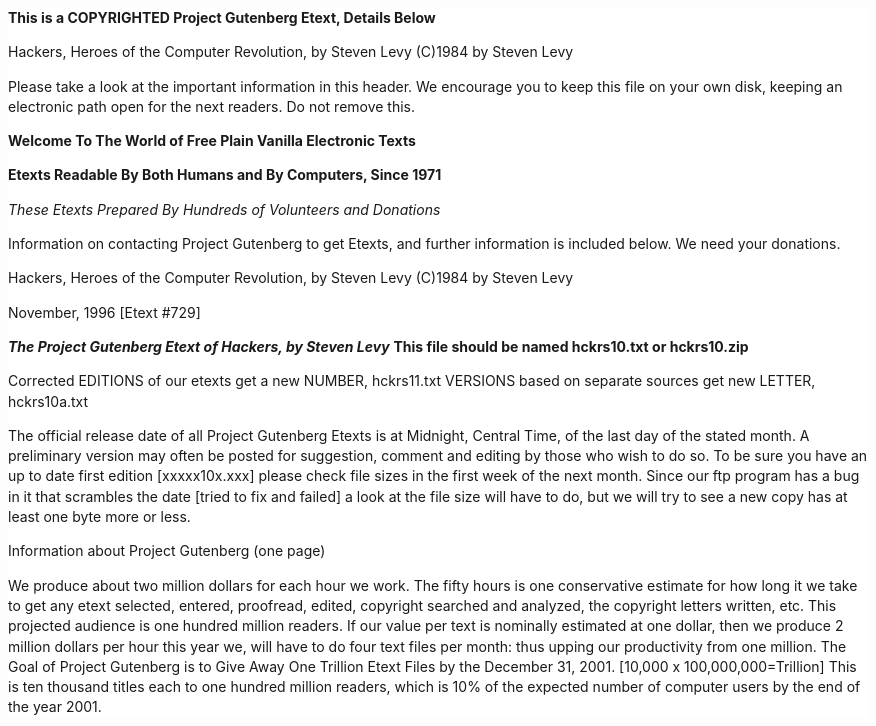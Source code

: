 **This is a COPYRIGHTED Project Gutenberg Etext, Details Below**


Hackers, Heroes of the Computer Revolution, by Steven Levy
(C)1984 by Steven Levy


Please take a look at the important information in this header.
We encourage you to keep this file on your own disk, keeping an
electronic path open for the next readers.  Do not remove this.


**Welcome To The World of Free Plain Vanilla Electronic Texts**

**Etexts Readable By Both Humans and By Computers, Since 1971**

*These Etexts Prepared By Hundreds of Volunteers and Donations*

Information on contacting Project Gutenberg to get Etexts, and
further information is included below.  We need your donations.


Hackers, Heroes of the Computer Revolution, by Steven Levy
(C)1984 by Steven Levy

November, 1996  [Etext #729]


*****The Project Gutenberg Etext of Hackers, by Steven Levy*****
******This file should be named hckrs10.txt or hckrs10.zip******

Corrected EDITIONS of our etexts get a new NUMBER, hckrs11.txt
VERSIONS based on separate sources get new LETTER, hckrs10a.txt

The official release date of all Project Gutenberg Etexts is at
Midnight, Central Time, of the last day of the stated month.  A
preliminary version may often be posted for suggestion, comment
and editing by those who wish to do so.  To be sure you have an
up to date first edition [xxxxx10x.xxx] please check file sizes
in the first week of the next month.  Since our ftp program has
a bug in it that scrambles the date [tried to fix and failed] a
look at the file size will have to do, but we will try to see a
new copy has at least one byte more or less.


Information about Project Gutenberg (one page)

We produce about two million dollars for each hour we work.  The
fifty hours is one conservative estimate for how long it we take
to get any etext selected, entered, proofread, edited, copyright
searched and analyzed, the copyright letters written, etc.  This
projected audience is one hundred million readers.  If our value
per text is nominally estimated at one dollar, then we produce 2
million dollars per hour this year we, will have to do four text
files per month:  thus upping our productivity from one million.
The Goal of Project Gutenberg is to Give Away One Trillion Etext
Files by the December 31, 2001.  [10,000 x 100,000,000=Trillion]
This is ten thousand titles each to one hundred million readers,
which is 10% of the expected number of computer users by the end
of the year 2001.

